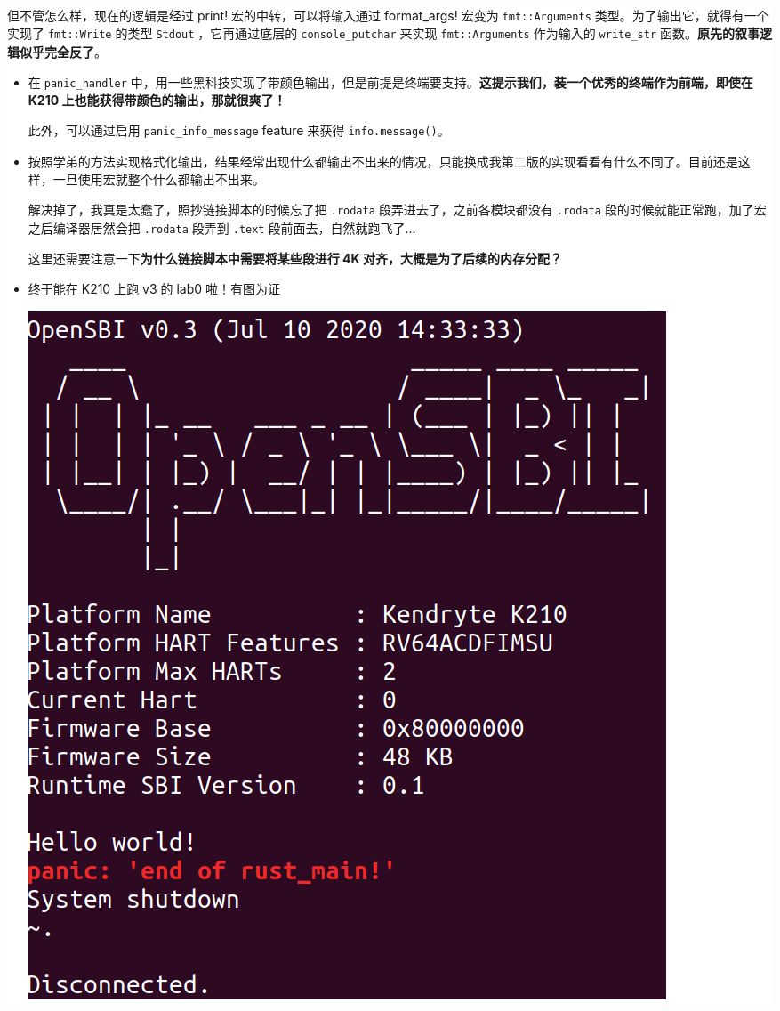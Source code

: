   但不管怎么样，现在的逻辑是经过 print! 宏的中转，可以将输入通过 format_args! 宏变为 `fmt::Arguments` 类型。为了输出它，就得有一个实现了 `fmt::Write` 的类型 `Stdout` ，它再通过底层的 `console_putchar` 来实现 `fmt::Arguments` 作为输入的 `write_str` 函数。**原先的叙事逻辑似乎完全反了**。

* 在 `panic_handler` 中，用一些黑科技实现了带颜色输出，但是前提是终端要支持。**这提示我们，装一个优秀的终端作为前端，即使在 K210 上也能获得带颜色的输出，那就很爽了！**
  
  此外，可以通过启用 `panic_info_message` feature 来获得 `info.message()`。
  
* 按照学弟的方法实现格式化输出，结果经常出现什么都输出不出来的情况，只能换成我第二版的实现看看有什么不同了。目前还是这样，一旦使用宏就整个什么都输出不出来。
  
  解决掉了，我真是太蠢了，照抄链接脚本的时候忘了把 `.rodata` 段弄进去了，之前各模块都没有 `.rodata` 段的时候就能正常跑，加了宏之后编译器居然会把 `.rodata` 段弄到 `.text` 段前面去，自然就跑飞了...
  
  这里还需要注意一下**为什么链接脚本中需要将某些段进行 4K 对齐，大概是为了后续的内存分配？**
  
* 终于能在 K210 上跑 v3 的 lab0 啦！有图为证
  
  ![](v3-lab0-k210.png)
  